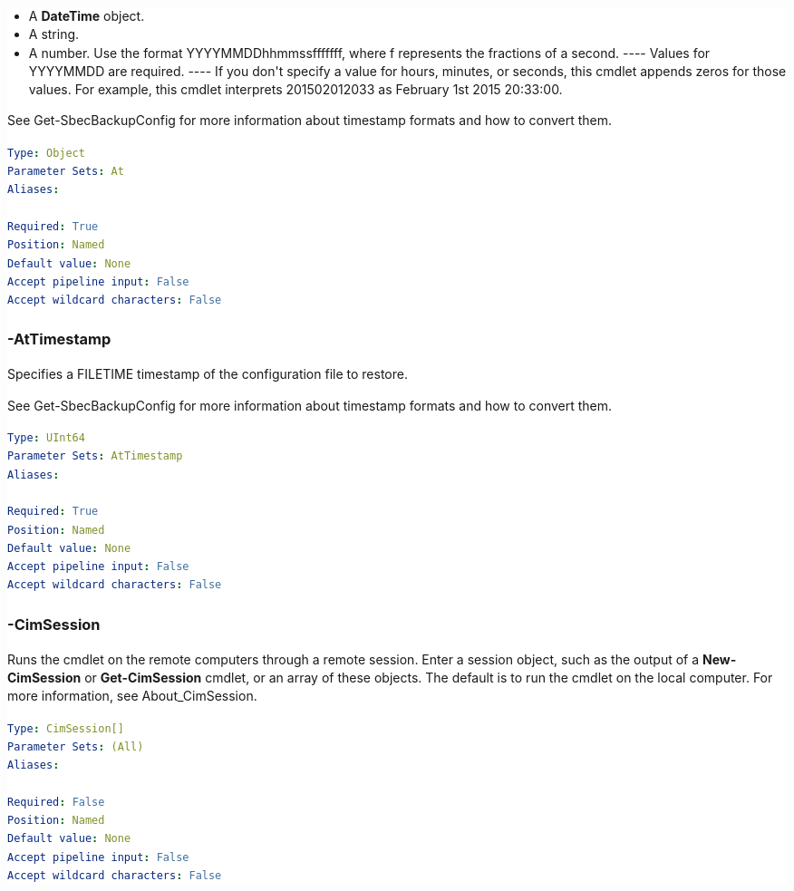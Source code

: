 - A **DateTime** object. 
- A string.
- A number.
Use the format YYYYMMDDhhmmssfffffff, where f represents the fractions of a second. 
---- Values for YYYYMMDD are required.
---- If you don't specify a value for hours, minutes, or seconds, this cmdlet appends zeros for those values.
For example, this cmdlet interprets 201502012033 as February 1st 2015 20:33:00.

See Get-SbecBackupConfig for more information about timestamp formats and how to convert them.

```yaml
Type: Object
Parameter Sets: At
Aliases: 

Required: True
Position: Named
Default value: None
Accept pipeline input: False
Accept wildcard characters: False
```

### -AtTimestamp
Specifies a FILETIME timestamp of the configuration file to restore.

See Get-SbecBackupConfig for more information about timestamp formats and how to convert them.

```yaml
Type: UInt64
Parameter Sets: AtTimestamp
Aliases: 

Required: True
Position: Named
Default value: None
Accept pipeline input: False
Accept wildcard characters: False
```

### -CimSession
Runs the cmdlet on the remote computers through a remote session.
Enter a session object, such as the output of a **New-CimSession** or **Get-CimSession** cmdlet, or an array of these objects.
The default is to run the cmdlet on the local computer.
For more information, see About_CimSession.

```yaml
Type: CimSession[]
Parameter Sets: (All)
Aliases: 

Required: False
Position: Named
Default value: None
Accept pipeline input: False
Accept wildcard characters: False
```
